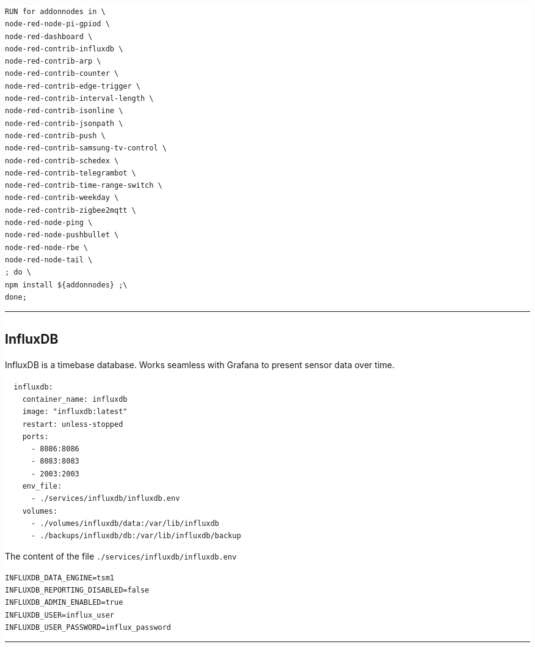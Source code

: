 ```
RUN for addonnodes in \
node-red-node-pi-gpiod \
node-red-dashboard \
node-red-contrib-influxdb \
node-red-contrib-arp \
node-red-contrib-counter \
node-red-contrib-edge-trigger \
node-red-contrib-interval-length \
node-red-contrib-isonline \
node-red-contrib-jsonpath \
node-red-contrib-push \
node-red-contrib-samsung-tv-control \
node-red-contrib-schedex \
node-red-contrib-telegrambot \
node-red-contrib-time-range-switch \
node-red-contrib-weekday \
node-red-contrib-zigbee2mqtt \
node-red-node-ping \
node-red-node-pushbullet \
node-red-node-rbe \
node-red-node-tail \
; do \
npm install ${addonnodes} ;\
done;
```

---

## InfluxDB
InfluxDB is a timebase database. 
Works seamless with Grafana to present sensor data over time.
```
  influxdb:
    container_name: influxdb
    image: "influxdb:latest"
    restart: unless-stopped
    ports:
      - 8086:8086
      - 8083:8083
      - 2003:2003
    env_file:
      - ./services/influxdb/influxdb.env
    volumes:
      - ./volumes/influxdb/data:/var/lib/influxdb
      - ./backups/influxdb/db:/var/lib/influxdb/backup
```
The content of the file `./services/influxdb/influxdb.env`
```
INFLUXDB_DATA_ENGINE=tsm1
INFLUXDB_REPORTING_DISABLED=false
INFLUXDB_ADMIN_ENABLED=true
INFLUXDB_USER=influx_user
INFLUXDB_USER_PASSWORD=influx_password
```

---